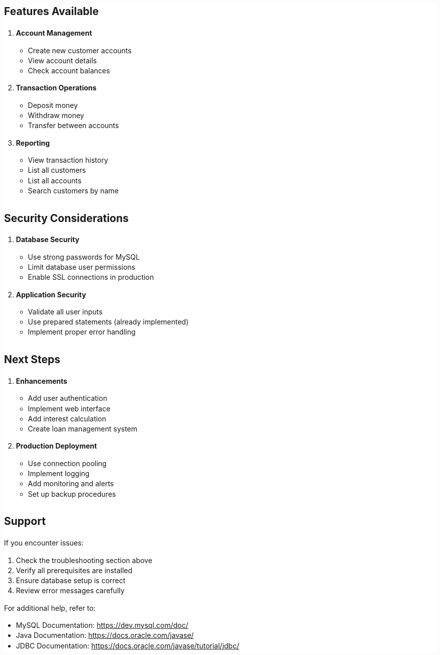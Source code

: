 ## Features Available

1. **Account Management**
   - Create new customer accounts
   - View account details
   - Check account balances

2. **Transaction Operations**
   - Deposit money
   - Withdraw money
   - Transfer between accounts

3. **Reporting**
   - View transaction history
   - List all customers
   - List all accounts
   - Search customers by name

## Security Considerations

1. **Database Security**
   - Use strong passwords for MySQL
   - Limit database user permissions
   - Enable SSL connections in production

2. **Application Security**
   - Validate all user inputs
   - Use prepared statements (already implemented)
   - Implement proper error handling

## Next Steps

1. **Enhancements**
   - Add user authentication
   - Implement web interface
   - Add interest calculation
   - Create loan management system

2. **Production Deployment**
   - Use connection pooling
   - Implement logging
   - Add monitoring and alerts
   - Set up backup procedures

## Support

If you encounter issues:
1. Check the troubleshooting section above
2. Verify all prerequisites are installed
3. Ensure database setup is correct
4. Review error messages carefully

For additional help, refer to:
- MySQL Documentation: https://dev.mysql.com/doc/
- Java Documentation: https://docs.oracle.com/javase/
- JDBC Documentation: https://docs.oracle.com/javase/tutorial/jdbc/ 